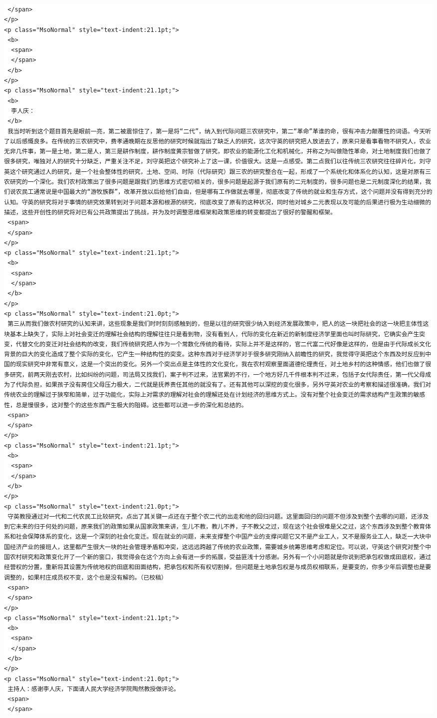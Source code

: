      </span>
    </p>
    <p class="MsoNormal" style="text-indent:21.1pt;">
     <b>
      <span>
      </span>
     </b>
    </p>
    <p class="MsoNormal" style="text-indent:21.1pt;">
     <b>
      李人庆：
     </b>
     我当时听到这个题目首先是眼前一亮，第二被震惊住了，第一是将“二代”，纳入到代际问题三农研究中，第二“革命”革谁的命，很有冲击力颠覆性的词语。今天听了以后感慨良多。在传统的三农研究中，费孝通晚期在反思他的研究时候就指出了缺乏人的研究，这次守英的研究把人放进去了，原来只是看事看物不研究人，农业无非几件事，第一是土地，第二是人，第三是耕作制度，耕作制度黄宗智做了研究，即农业的能源化工化和机械化，并称之为叫做隐性革命，对土地制度我们也做了很多研究，唯独对人的研究十分缺乏，严重关注不足，刘守英把这个研究补上了这一课，价值很大。这是一点感受。第二点我们以往传统三农研究往往碎片化，刘守英这个研究通过人的研究，是一个社会整体性的研究，土地、空间、时际（代际研究）跟三农的研究整合在一起，形成了一个系统化和体系化的认知，这是对原有三农研究的一个深化。我们农村政策出了很多问题是跟我们的思维方式密切相关的，很多问题是起源于我们原有的二元制度的，很多问题也是二元制度深化的结果，我们说农民工通常说是中国最大的“游牧族群”，改革开放以后给他们自由，但是哪有工作做就去哪里，彻底改变了传统的就业和生存方式，这个问题并没有得到充分的认知。守英的研究将对于事情的研究效果转到对于问题本源和根源的研究，彻底改变了原有的这种状况，同时他对城乡二元表现以及可能的后果进行极为生动细微的描述，这些开创性的研究将对已有公共政策提出了挑战，并为及时调整思维框架和政策思维的转变都提出了很好的警醒和框架。
     <span>
     </span>
    </p>
    <p class="MsoNormal" style="text-indent:21.1pt;">
     <b>
      <span>
      </span>
     </b>
    </p>
    <p class="MsoNormal" style="text-indent:21.0pt;">
     第三从而我们做农村研究的认知来讲，这些现象是我们时时刻刻感触到的，但是以往的研究很少纳入到经济发展政策中，把人的这一块把社会的这一块把主体性这块基本上缺失了，实际上对社会变迁的理解社会结构的理解往往只是看到物，没有看到人，代际的变化在新近的新制度经济学里面也叫时际研究，它确实会产生突变，代替文化的变迁对社会结构的改变，我们传统研究把人作为一个常数化传统的看待，实际上并不是这样的，官二代富二代好像是这样的，但是由于代际成长文化背景的巨大的变化造成了整个实际的变化，它产生一种结构性的突变。这种东西对于经济学对于很多研究刚纳入前瞻性的研究，我觉得守英把这个东西及时反应到中国的现实研究中非常有意义，这是一个突出的变化。另外一个突出点是主体性的文化变化，我在农村观察里面道德伦理责任，对土地乡村的这种情感，他们也做了很多研究，前两天刚去农村，比如纠纷的问题，司法局又找我们，案子判不过来，法官累的不行，一个地方好几千件根本判不过来，包括子女代际责任，第一代父母成为了代际负担，如果孩子没有房住父母压力极大，二代就是抚养责任其他的就没有了。还有其他可以深挖的变化很多，另外守英对农业的考察和描述很准确，我们对传统农业的理解过于狭窄和简单，过于功能化，实际上对需求的理解对社会的理解还处在计划经济的思维方式上。没有对整个社会变迁的需求结构产生政策的敏感性，总是慢很多，这对整个的这些东西产生极大的阻碍。这些都可以进一步的深化和总结的。
     <span>
     </span>
    </p>
    <p class="MsoNormal" style="text-indent:21.1pt;">
     <b>
      <span>
      </span>
     </b>
    </p>
    <p class="MsoNormal" style="text-indent:21.0pt;">
     守英教授通过对一代和二代农民工比较研究，点出了其关键一点还在于整个农二代的出走和他的回归问题。这里面回归的问题不但涉及到整个去哪的问题，还涉及到它未来的归于何处的问题，原来我们的政策如果从国家政策来讲，生儿不教，教儿不养，子不教父之过，现在这个社会很难是父之过，这个东西涉及到整个教育体系和社会保障体系的变化，这是一个深刻的社会化变迁。现在就业的问题，未来支撑整个中国产业的支撑问题它又不是产业工人，又不是服务业工人，缺乏一大块中国经济产业的接班人，这里都产生很大一块的社会管理矛盾和冲突，这远远跨越了传统的农业政策，需要城乡统筹思维考虑和定位。可以说，守英这个研究对整个中国农村研究和政策变化开了一个新的窗口，我觉得会在这个方向上会有进一步的拓展，受益匪浅十分感谢。另外有一个小问题就是你说到把承包权做成田底权，通过经营权的分置，重新将其设置为传统地权的田底和田面结构，把承包权和所有权切割掉，但问题是土地承包权是与成员权相联系，是要变的，你多少年后调整也是要调整的，如果村庄成员权不变，这个也是没有解的。（已校稿）
     <span>
     </span>
    </p>
    <p class="MsoNormal" style="text-indent:21.1pt;">
     <b>
      <span>
      </span>
     </b>
    </p>
    <p class="MsoNormal" style="text-indent:21.0pt;">
     主持人：感谢李人庆，下面请人民大学经济学院陶然教授做评论。
     <span>
     </span>